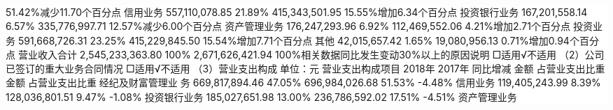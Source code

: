 51.42%减少11.70个百分点
信用业务
557,110,078.85
21.89%
415,343,501.95
15.55%增加6.34个百分点
投资银行业务
167,201,558.14
6.57%
335,776,997.71
12.57%减少6.00个百分点
资产管理业务
176,247,293.96
6.92%
112,469,552.06
4.21%增加2.71个百分点
投资业务
591,668,726.31
23.25%
415,229,845.50
15.54%增加7.71个百分点
其他
42,015,657.42
1.65%
19,080,956.13
0.71%增加0.94个百分点
营业收入合计
2,545,233,363.80
100%
2,671,626,421.94
100%相关数据同比发生变动30%以上的原因说明
□适用√不适用
（2）公司已签订的重大业务合同情况
□适用√不适用
（3）营业支出构成
单位：元
营业支出构成项目
2018年
2017年
同比增减
金额
占营业支出比重
金额
占营业支出比重
经纪及财富管理业
务
669,817,894.46
47.05%
696,984,026.68
51.53%
-4.48%
信用业务
119,405,243.99
8.39%
128,036,801.51
9.47%
-1.08%
投资银行业务
185,027,651.98
13.00%
236,786,592.02
17.51%
-4.51%
资产管理业务